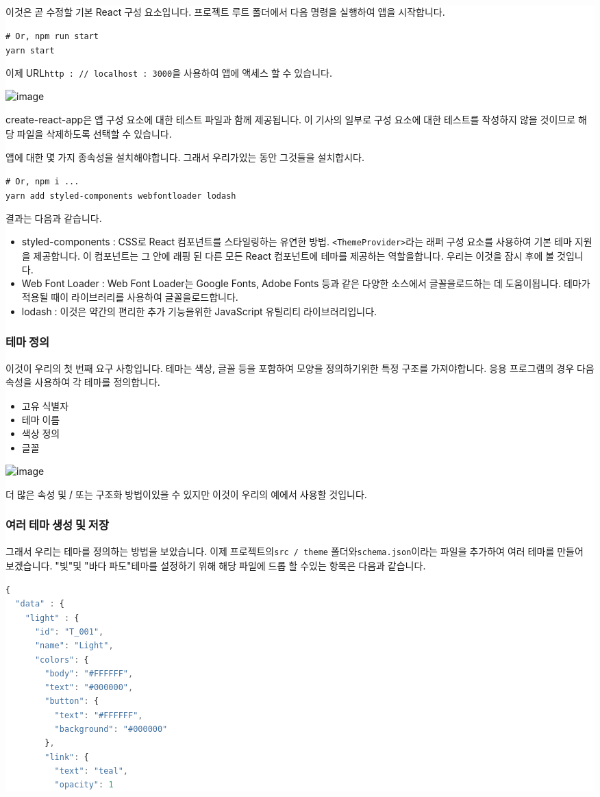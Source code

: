 이것은 곧 수정할 기본 React 구성 요소입니다.
 프로젝트 루트 폴더에서 다음 명령을 실행하여 앱을 시작합니다.

```terminal
# Or, npm run start
yarn start
```

이제 URL`http : // localhost : 3000`을 사용하여 앱에 액세스 할 수 있습니다.

![image](https://i1.wp.com/css-tricks.com/wp-content/uploads/2020/12/s_3955FEF0416A7A6AA7B97764C92575A5AECBFE093EFDB1EECCFEC66F2777ADB4_1607061267860_1.png?resize=579%2C269&ssl=1)

create-react-app은 앱 구성 요소에 대한 테스트 파일과 함께 제공됩니다.
 이 기사의 일부로 구성 요소에 대한 테스트를 작성하지 않을 것이므로 해당 파일을 삭제하도록 선택할 수 있습니다.

앱에 대한 몇 가지 종속성을 설치해야합니다.
 그래서 우리가있는 동안 그것들을 설치합시다.

```terminal
# Or, npm i ...
yarn add styled-components webfontloader lodash
```

결과는 다음과 같습니다.

- styled-components : CSS로 React 컴포넌트를 스타일링하는 유연한 방법.
 `<ThemeProvider>`라는 래퍼 구성 요소를 사용하여 기본 테마 지원을 제공합니다.
 이 컴포넌트는 그 안에 래핑 된 다른 모든 React 컴포넌트에 테마를 제공하는 역할을합니다.
 우리는 이것을 잠시 후에 볼 것입니다.
- Web Font Loader : Web Font Loader는 Google Fonts, Adobe Fonts 등과 같은 다양한 소스에서 글꼴을로드하는 데 도움이됩니다. 테마가 적용될 때이 라이브러리를 사용하여 글꼴을로드합니다.
- lodash : 이것은 약간의 편리한 추가 기능을위한 JavaScript 유틸리티 라이브러리입니다.

### 테마 정의

이것이 우리의 첫 번째 요구 사항입니다.
 테마는 색상, 글꼴 등을 포함하여 모양을 정의하기위한 특정 구조를 가져야합니다. 응용 프로그램의 경우 다음 속성을 사용하여 각 테마를 정의합니다.

- 고유 식별자
- 테마 이름
- 색상 정의
- 글꼴

![image](https://i0.wp.com/css-tricks.com/wp-content/uploads/2020/12/528-cdBI.png?resize=900%2C500&ssl=1)

더 많은 속성 및 / 또는 구조화 방법이있을 수 있지만 이것이 우리의 예에서 사용할 것입니다.

### 여러 테마 생성 및 저장

그래서 우리는 테마를 정의하는 방법을 보았습니다.
 이제 프로젝트의`src / theme` 폴더와`schema.json`이라는 파일을 추가하여 여러 테마를 만들어 보겠습니다.
 "빛"및 "바다 파도"테마를 설정하기 위해 해당 파일에 드롭 할 수있는 항목은 다음과 같습니다.

```js
{
  "data" : {
    "light" : {
      "id": "T_001",
      "name": "Light",
      "colors": {
        "body": "#FFFFFF",
        "text": "#000000",
        "button": {
          "text": "#FFFFFF",
          "background": "#000000"
        },
        "link": {
          "text": "teal",
          "opacity": 1
```